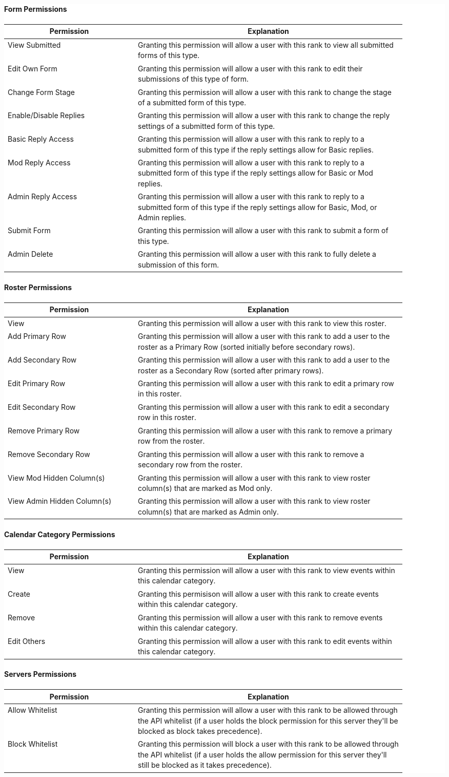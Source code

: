 #### Form Permissions

<table><thead><tr><th width="240">Permission</th><th width="509">Explanation</th></tr></thead><tbody><tr><td>View Submitted</td><td>Granting this permission will allow a user with this rank to view all submitted forms of this type.</td></tr><tr><td>Edit Own Form</td><td>Granting this permission will allow a user with this rank to edit their submissions of this type of form.</td></tr><tr><td>Change Form Stage</td><td>Granting this permission will allow a user with this rank to change the stage of a submitted form of this type.</td></tr><tr><td>Enable/Disable Replies</td><td>Granting this permission will allow a user with this rank to change the reply settings of a submitted form of this type.</td></tr><tr><td>Basic Reply Access</td><td>Granting this permission will allow a user with this rank to reply to a submitted form of this type if the reply settings allow for Basic replies.</td></tr><tr><td>Mod Reply Access</td><td>Granting this permission will allow a user with this rank to reply to a submitted form of this type if the reply settings allow for Basic or Mod replies.</td></tr><tr><td>Admin Reply Access</td><td>Granting this permission will allow a user with this rank to reply to a submitted form of this type if the reply settings allow for Basic, Mod, or Admin replies.</td></tr><tr><td>Submit Form</td><td>Granting this permission will allow a user with this rank to submit a form of this type.</td></tr><tr><td>Admin Delete</td><td>Granting this permission will allow a user with this rank to fully delete a submission of this form.</td></tr></tbody></table>

#### Roster Permissions

<table><thead><tr><th width="240">Permission</th><th width="509">Explanation</th></tr></thead><tbody><tr><td>View</td><td>Granting this permission will allow a user with this rank to view this roster.</td></tr><tr><td>Add Primary Row</td><td>Granting this permission will allow a user with this rank to add a user to the roster as a Primary Row (sorted initially before secondary rows).</td></tr><tr><td>Add Secondary Row</td><td>Granting this permission will allow a user with this rank to add a user to the roster as a Secondary Row (sorted after primary rows).</td></tr><tr><td>Edit Primary Row</td><td>Granting this permission will allow a user with this rank to edit a primary row in this roster.</td></tr><tr><td>Edit Secondary Row</td><td>Granting this permission will allow a user with this rank to edit a secondary row in this roster.</td></tr><tr><td>Remove Primary Row</td><td>Granting this permission will allow a user with this rank to remove a primary row from the roster.</td></tr><tr><td>Remove Secondary Row</td><td>Granting this permission will allow a user with this rank to remove a secondary row from the roster.</td></tr><tr><td>View Mod Hidden Column(s)</td><td>Granting this permission will allow a user with this rank to view roster column(s) that are marked as Mod only.</td></tr><tr><td>View Admin Hidden Column(s)</td><td>Granting this permission will allow a user with this rank to view roster column(s) that are marked as Admin only.</td></tr></tbody></table>

#### Calendar Category Permissions

<table><thead><tr><th width="240">Permission</th><th width="509">Explanation</th></tr></thead><tbody><tr><td>View</td><td>Granting this permission will allow a user with this rank to view events within this calendar category.</td></tr><tr><td>Create</td><td>Granting this permisison will allow a user with this rank to create events within this calendar category.</td></tr><tr><td>Remove</td><td>Granting this permission will allow a user with this rank to remove events within this calendar category.</td></tr><tr><td>Edit Others</td><td>Granting this permission will allow a user with this rank to edit events within this calendar category.</td></tr></tbody></table>

#### Servers Permissions

<table><thead><tr><th width="240">Permission</th><th width="509">Explanation</th></tr></thead><tbody><tr><td>Allow Whitelist</td><td>Granting this permission will allow a user with this rank to be allowed through the API whitelist (if a user holds the block permission for this server they'll be blocked as block takes precedence).</td></tr><tr><td>Block Whitelist</td><td>Granting this permission will block a user with this rank to be allowed through the API whitelist (if a user holds the allow permission for this server they'll still be blocked as it takes precedence).</td></tr></tbody></table>
